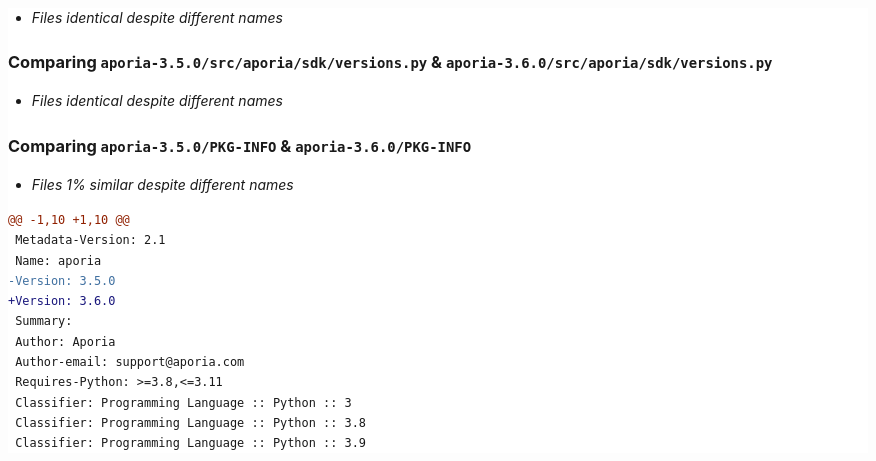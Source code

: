  * *Files identical despite different names*

### Comparing `aporia-3.5.0/src/aporia/sdk/versions.py` & `aporia-3.6.0/src/aporia/sdk/versions.py`

 * *Files identical despite different names*

### Comparing `aporia-3.5.0/PKG-INFO` & `aporia-3.6.0/PKG-INFO`

 * *Files 1% similar despite different names*

```diff
@@ -1,10 +1,10 @@
 Metadata-Version: 2.1
 Name: aporia
-Version: 3.5.0
+Version: 3.6.0
 Summary: 
 Author: Aporia
 Author-email: support@aporia.com
 Requires-Python: >=3.8,<=3.11
 Classifier: Programming Language :: Python :: 3
 Classifier: Programming Language :: Python :: 3.8
 Classifier: Programming Language :: Python :: 3.9
```

